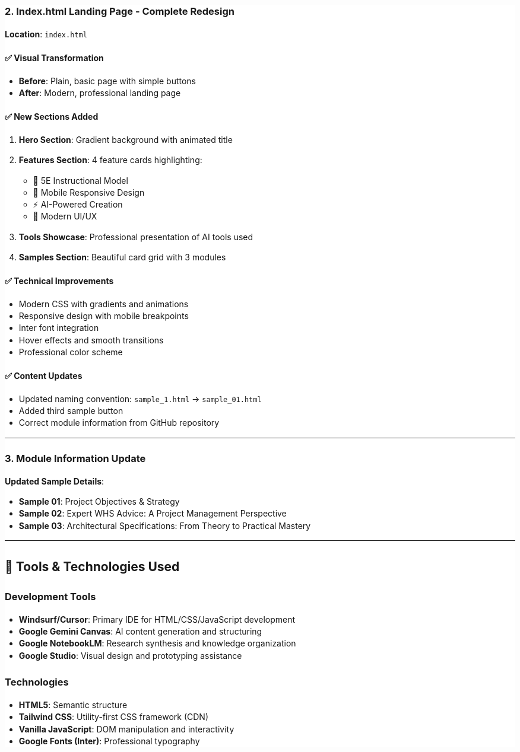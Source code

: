 ### 2. **Index.html Landing Page** - Complete Redesign
**Location**: `index.html`

#### ✅ **Visual Transformation**
- **Before**: Plain, basic page with simple buttons
- **After**: Modern, professional landing page

#### ✅ **New Sections Added**
1. **Hero Section**: Gradient background with animated title
2. **Features Section**: 4 feature cards highlighting:
   - 🎯 5E Instructional Model
   - 📱 Mobile Responsive Design
   - ⚡ AI-Powered Creation
   - 🎨 Modern UI/UX

3. **Tools Showcase**: Professional presentation of AI tools used
4. **Samples Section**: Beautiful card grid with 3 modules

#### ✅ **Technical Improvements**
- Modern CSS with gradients and animations
- Responsive design with mobile breakpoints
- Inter font integration
- Hover effects and smooth transitions
- Professional color scheme

#### ✅ **Content Updates**
- Updated naming convention: `sample_1.html` → `sample_01.html`
- Added third sample button
- Correct module information from GitHub repository

---

### 3. **Module Information Update**
**Updated Sample Details**:
- **Sample 01**: Project Objectives & Strategy
- **Sample 02**: Expert WHS Advice: A Project Management Perspective
- **Sample 03**: Architectural Specifications: From Theory to Practical Mastery

---

## 🔧 **Tools & Technologies Used**

### **Development Tools**
- **Windsurf/Cursor**: Primary IDE for HTML/CSS/JavaScript development
- **Google Gemini Canvas**: AI content generation and structuring
- **Google NotebookLM**: Research synthesis and knowledge organization
- **Google Studio**: Visual design and prototyping assistance

### **Technologies**
- **HTML5**: Semantic structure
- **Tailwind CSS**: Utility-first CSS framework (CDN)
- **Vanilla JavaScript**: DOM manipulation and interactivity
- **Google Fonts (Inter)**: Professional typography
